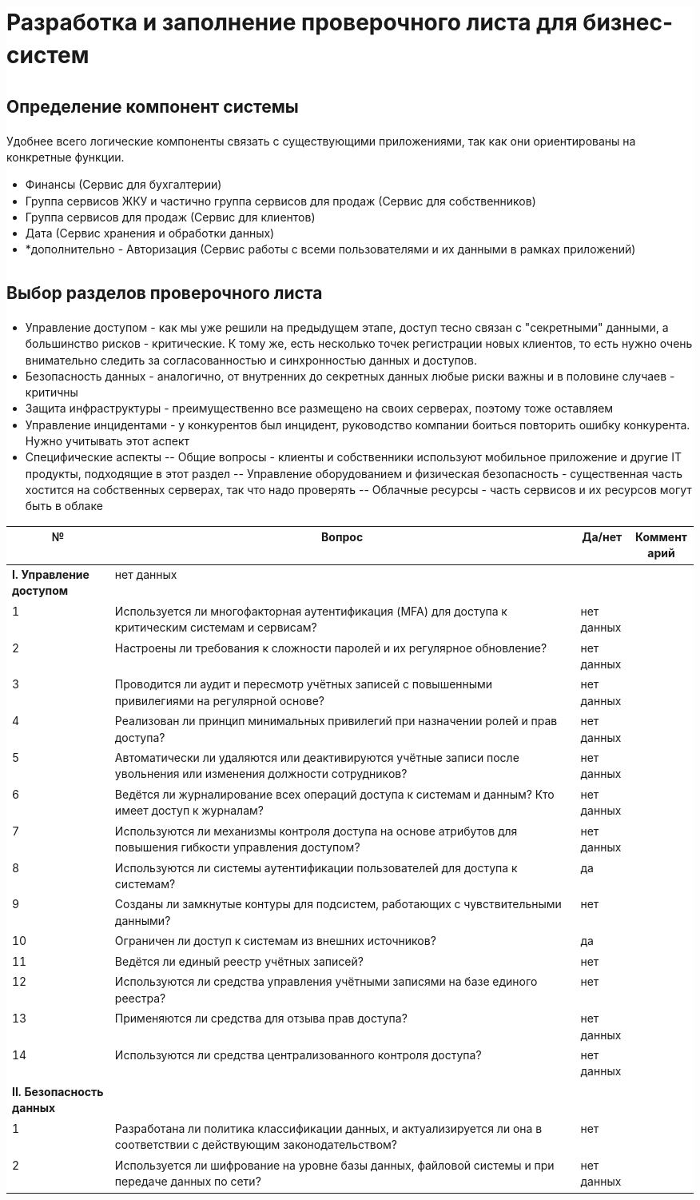# Разработка и заполнение проверочного листа для бизнес-систем

## Определение компонент системы
Удобнее всего логические компоненты связать с существующими приложениями, так как они ориентированы на конкретные функции. 
- Финансы (Сервис для бухгалтерии)
- Группа сервисов ЖКУ и частично группа сервисов для продаж (Сервис для собственников)
- Группа сервисов для продаж (Сервис для клиентов)
- Дата (Сервис хранения и обработки данных)
- *дополнительно - Авторизация (Сервис работы с всеми пользователями и их данными в рамках приложений)
  
## Выбор разделов проверочного листа
- Управление доступом - как мы уже решили на предыдущем этапе, доступ тесно связан с "секретными" данными, а большинство рисков - критические. К тому же, есть несколько точек регистрации новых клиентов, то есть нужно очень внимательно следить за согласованностью и синхронностью данных и доступов. 
- Безопасность данных - аналогично, от внутренних до секретных данных любые риски важны и в половине случаев - критичны
- Защита инфраструктуры - преимущественно все размещено на своих серверах, поэтому тоже оставляем
- Управление инцидентами - у конкурентов был инцидент, руководство компании боиться повторить ошибку конкурента. Нужно учитывать этот аспект
- Специфические аспекты
-- Общие вопросы - клиенты и собственники используют мобильное приложение и другие IT продукты, подходящие в этот раздел
-- Управление оборудованием и физическая безопасность - существенная часть хостится на собственных серверах, так что надо проверять
-- Облачные ресурсы - часть сервисов и их ресурсов могут быть в облаке

| №   | Вопрос                                                                                                                                   | Да/нет | Комментарий |
| --- | ---------------------------------------------------------------------------------------------------------------------------------------- | -------| ------------ |
| **I. Управление доступом**                                                                                                                     | нет данных |              |
| 1   | Используется ли многофакторная аутентификация (MFA) для доступа к критическим системам и сервисам?                                       | нет данных |              |
| 2   | Настроены ли требования к сложности паролей и их регулярное обновление?                                                                  | нет данных |              |
| 3   | Проводится ли аудит и пересмотр учётных записей с повышенными привилегиями на регулярной основе?                                         | нет данных |              |
| 4   | Реализован ли принцип минимальных привилегий при назначении ролей и прав доступа?                                                        | нет данных |              |
| 5   | Автоматически ли удаляются или деактивируются учётные записи после увольнения или изменения должности сотрудников?                       | нет данных |              |
| 6   | Ведётся ли журналирование всех операций доступа к системам и данным? Кто имеет доступ к журналам?                                       |  нет данных |              |
| 7   | Используются ли механизмы контроля доступа на основе атрибутов для повышения гибкости управления доступом?                              | нет данных |              |
| 8   | Используются ли системы аутентификации пользователей для доступа к системам?                                                             |   да    |              |
| 9   | Созданы ли замкнутые контуры для подсистем, работающих с чувствительными данными?                                                        |   нет    |              |
| 10  | Ограничен ли доступ к системам из внешних источников?                                                                                    |   да    |              |
| 11  | Ведётся ли единый реестр учётных записей?                                                                                               |    нет   |              |
| 12  | Используются ли средства управления учётными записями на базе единого реестра?                                                          |    нет   |              |
| 13  | Применяются ли средства для отзыва прав доступа?                                                                                        | нет данных |              |
| 14  | Используются ли средства централизованного контроля доступа?                                                                            | нет данных  |              |
| **II. Безопасность данных**                                                                                                                    |       |              |
| 1   | Разработана ли политика классификации данных, и актуализируется ли она в соответствии с действующим законодательством?                  |   нет    |              |
| 2   | Используется ли шифрование на уровне базы данных, файловой системы и при передаче данных по сети?                                       |  нет данных |              |
